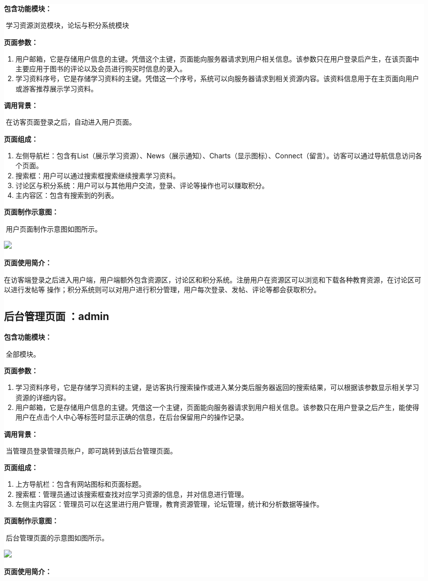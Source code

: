 **包含功能模块：**

​	学习资源浏览模块，论坛与积分系统模块

**页面参数：**

1.  用户邮箱，它是存储用户信息的主键。凭借这个主键，页面能向服务器请求到用户相关信息。该参数只在用户登录后产生，在该页面中主要应用于图书的评论以及会员进行购买时信息的录入。
2.  学习资料序号，它是存储学习资料的主键。凭借这一个序号，系统可以向服务器请求到相关资源内容。该资料信息用于在主页面向用户或游客推荐展示学习资料。

**调用背景：**

​	在访客页面登录之后，自动进入用户页面。

**页面组成：**

1.  左侧导航栏：包含有List（展示学习资源）、News（展示通知）、Charts（显示图标）、Connect（留言）。访客可以通过导航信息访问各个页面。
2.  搜索框：用户可以通过搜索框搜索继续搜素学习资料。
3.  讨论区与积分系统：用户可以与其他用户交流，登录、评论等操作也可以赚取积分。
4.  主内容区：包含有搜索到的列表。

**页面制作示意图：**

​	用户页面制作示意图如图所示。

![](media/113bcdd35eaea6669558465050bb1dc9.png)

**页面使用简介：**

​	在访客端登录之后进入用户端，用户端额外包含资源区，讨论区和积分系统。注册用户在资源区可以浏览和下载各种教育资源，在讨论区可以进行发帖等 操作；积分系统则可以对用户进行积分管理，用户每次登录、发帖、评论等都会获取积分。

## **后台管理页面 ：admin**

**包含功能模块：**

​	全部模块。

**页面参数：**

1.  学习资料序号，它是存储学习资料的主键，是访客执行搜索操作或进入某分类后服务器返回的搜索结果，可以根据该参数显示相关学习资源的详细内容。
2.  用户邮箱，它是存储用户信息的主键。凭借这一个主键，页面能向服务器请求到用户相关信息。该参数只在用户登录之后产生，能使得用户在点击个人中心等标签时显示正确的信息，在后台保留用户的操作记录。

**调用背景：**

​	当管理员登录管理员账户，即可跳转到该后台管理页面。

**页面组成：**

1.  上方导航栏：包含有网站图标和页面标题。
2.  搜索框：管理员通过该搜索框查找对应学习资源的信息，并对信息进行管理。
3.  左侧主内容区：管理员可以在这里进行用户管理，教育资源管理，论坛管理，统计和分析数据等操作。

**页面制作示意图：**

​	后台管理页面的示意图如图所示。

![](media/9519193b1b01a7d531be84063358b366.png)

**页面使用简介：**
